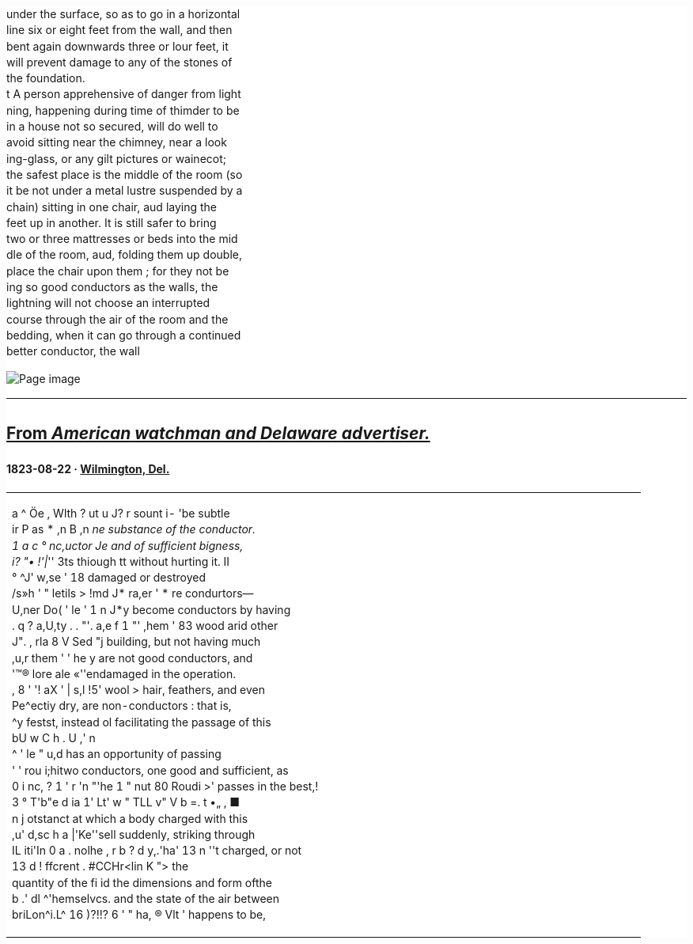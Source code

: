 under the surface, so as to go in a horizontal  
line six or eight feet from the wall, and then  
bent again downwards three or lour feet, it  
will prevent damage to any of the stones of  
the foundation.  
t A person apprehensive of danger from light­  
ning, happening during time of thimder to be  
in a house not so secured, will do well to  
avoid sitting near the chimney, near a look­  
ing-glass, or any gilt pictures or wainecot;  
the safest place is the middle of the room (so  
it be not under a metal lustre suspended by a  
chain) sitting in one chair, aud laying the  
feet up in another. It is still safer to bring  
two or three mattresses or beds into the mid­  
dle of the room, aud, folding them up double,  
place the chair upon them ; for they not be­  
ing so good conductors as the walls, the  
lightning will not choose an interrupted  
course through the air of the room and the  
bedding, when it can go through a continued  
better conductor, the wall
</td><td style="width: 50%; max-height: 75%; margin: auto; display: block;">
<img alt="Page image" src="https://tile.loc.gov/image-services/iiif/service:ndnp:mb:batch_mb_artemis_ver01:data:sn83021201:00517172108:1823081301:0467/pct:5.525883319638456,6.715489843857952,42.27608874281019,116.36037031919304/!600,600/0/default.jpg"/>
</td>
</tr></table>

---

## [From _American watchman and Delaware advertiser._](https://www.loc.gov/resource/sn82014894/1823-08-22/ed-1/?sp=2)

#### 1823-08-22 &middot; [Wilmington, Del.](http://dbpedia.org/resource/Wilmington%2C_Delaware)

<table style="width: 100%;"><tr><td style="width: 50%">

a ^ Öe , Wlth ? ut u J? r sount i- &#x27;be subtle  
ir P as * ,n B ,n *ne substance of the conductor.  
1 a c ° nc,uctor Je and of sufficient bigness,  
i? &quot;• !&#x27;|*&#x27;&#x27; 3ts thiough tt without hurting it. II  
° ^J&#x27; w,se &#x27; 18 damaged or destroyed  
/s»h &#x27; &quot; letils &gt; !md J* ra,er &#x27; * re condurtors—­  
U,ner Do( &#x27; le &#x27; 1 n J*y become conductors by having  
. q ? a,U,ty . . &quot;&#x27;. a,e f 1 &quot;&#x27; ,hem &#x27; 83 wood arid other  
J&quot;. , rla 8 V Sed &quot;j building, but not having much  
,u,r them &#x27; &#x27; he y are not good conductors, and  
&#x27;™® lore ale «&#x27;&#x27;endamaged in the operation.  
, 8 &#x27; &#x27;! aX &#x27; | s,l !5&#x27; wool &gt; hair, feathers, and even  
Pe^ectiy dry, are non-conductors : that is,  
^y festst, instead ol facilitating the passage of this  
bU w C h . U ,&#x27; n  
^ &#x27; le &quot; u,d has an opportunity of passing  
&#x27; &#x27; rou i;hitwo conductors, one good and sufficient, as  
0 i nc, ? 1 &#x27; r &#x27;n &quot;&#x27;he 1 &quot; nut 80 Roudi &gt;&#x27; passes in the best,!  
3 ° T&#x27;b&quot;e d ia 1&#x27; Lt&#x27; w &quot; TLL v&quot; V b =. t •„ , ■  
n j otstanct at which a body charged with this  
,u&#x27; d,sc h a |&#x27;Ke&#x27;&#x27;sell suddenly, striking through  
IL iti&#x27;In 0 a . nolhe , r b ? d y,.&#x27;ha&#x27; 13 n &#x27;&#x27;t charged, or not  
13 d ! ffcrent . #CCHr&lt;lin K &quot;&gt; the  
quantity of the fi id the dimensions and form ofthe  
b .&#x27; dl ^&#x27;hemselvcs. and the state of the air between  
briLon^i.L^ 16 )?!!? 6 &#x27; &quot; ha, ® Vlt &#x27; happens to be,  